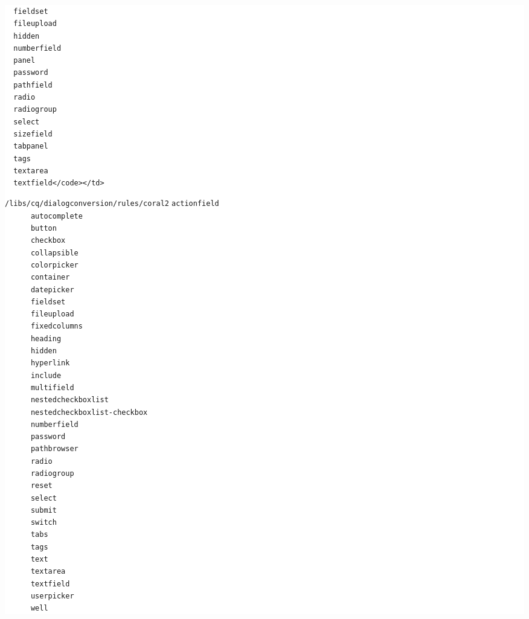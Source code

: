       fieldset
      fileupload
      hidden
      numberfield
      panel
      password
      pathfield
      radio
      radiogroup
      select
      sizefield
      tabpanel
      tags
      textarea
      textfield</code></td>
   <td> </td>
  </tr>
  <tr>
   <td><code>/libs/cq/dialogconversion/rules/coral2</code></td>
   <td><code class="code">actionfield
      autocomplete
      button
      checkbox
      collapsible
      colorpicker
      container
      datepicker
      fieldset
      fileupload
      fixedcolumns
      heading
      hidden
      hyperlink
      include
      multifield
      nestedcheckboxlist
      nestedcheckboxlist-checkbox
      numberfield
      password
      pathbrowser
      radio
      radiogroup
      reset
      select
      submit
      switch
      tabs
      tags
      text
      textarea
      textfield
      userpicker
      well</code></td>
   <td> </td>
  </tr>
 </tbody>
</table>
